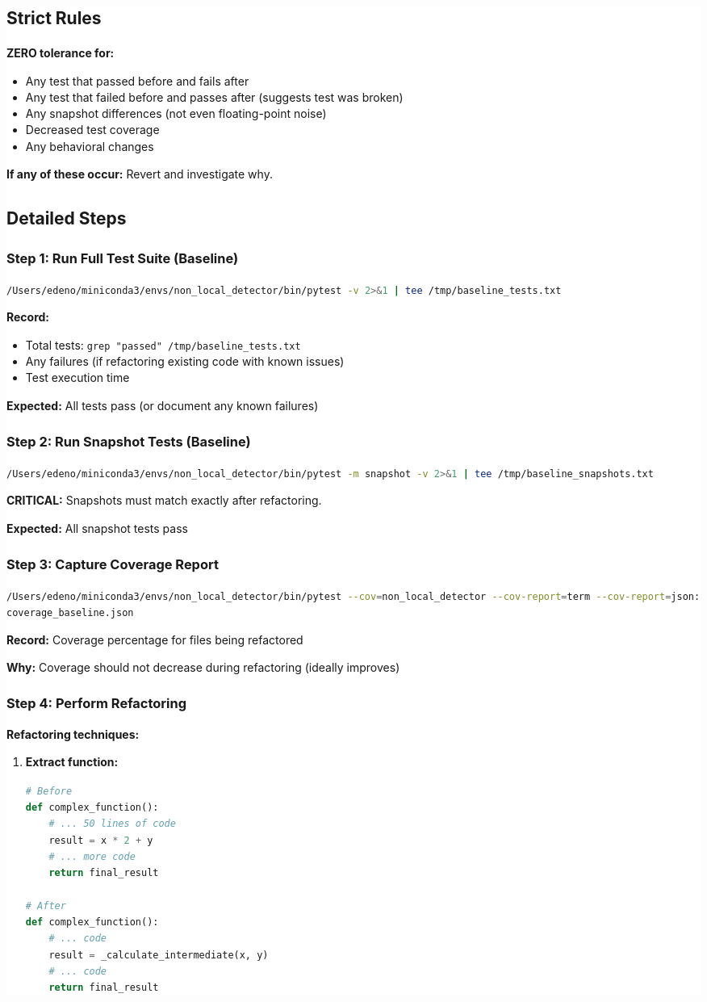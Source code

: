 ## Strict Rules

**ZERO tolerance for:**
- Any test that passed before and fails after
- Any test that failed before and passes after (suggests test was broken)
- Any snapshot differences (not even floating-point noise)
- Decreased test coverage
- Any behavioral changes

**If any of these occur:** Revert and investigate why.

## Detailed Steps

### Step 1: Run Full Test Suite (Baseline)

```bash
/Users/edeno/miniconda3/envs/non_local_detector/bin/pytest -v 2>&1 | tee /tmp/baseline_tests.txt
```

**Record:**
- Total tests: `grep "passed" /tmp/baseline_tests.txt`
- Any failures (if refactoring existing code with known issues)
- Test execution time

**Expected:** All tests pass (or document any known failures)

### Step 2: Run Snapshot Tests (Baseline)

```bash
/Users/edeno/miniconda3/envs/non_local_detector/bin/pytest -m snapshot -v 2>&1 | tee /tmp/baseline_snapshots.txt
```

**CRITICAL:** Snapshots must match exactly after refactoring.

**Expected:** All snapshot tests pass

### Step 3: Capture Coverage Report

```bash
/Users/edeno/miniconda3/envs/non_local_detector/bin/pytest --cov=non_local_detector --cov-report=term --cov-report=json:coverage_baseline.json
```

**Record:** Coverage percentage for files being refactored

**Why:** Coverage should not decrease during refactoring (ideally improves)

### Step 4: Perform Refactoring

**Refactoring techniques:**

1. **Extract function:**
   ```python
   # Before
   def complex_function():
       # ... 50 lines of code
       result = x * 2 + y
       # ... more code
       return final_result

   # After
   def complex_function():
       # ... code
       result = _calculate_intermediate(x, y)
       # ... code
       return final_result

   ```